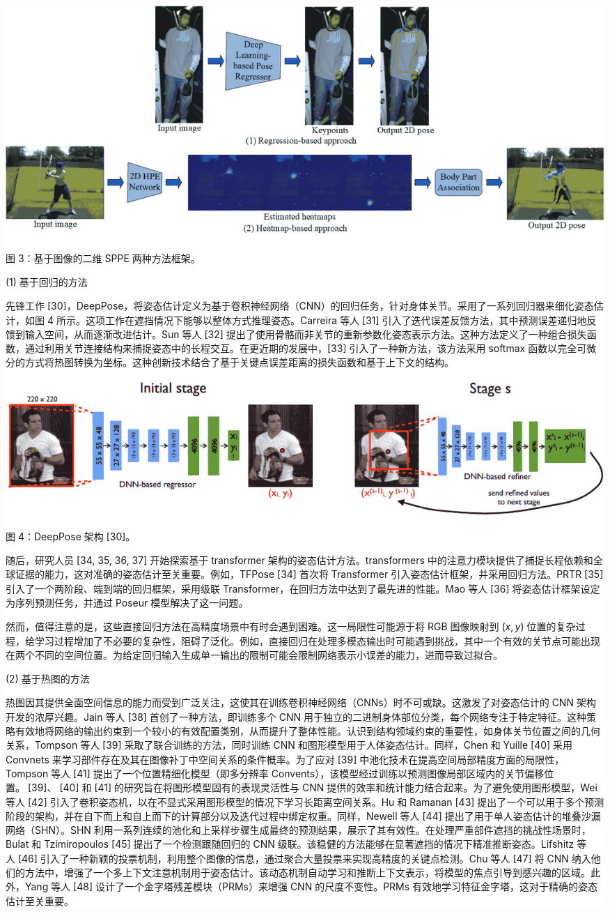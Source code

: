 ![参见标题说明](img/d5477a7a235b611fe722d44f979780b7.png)

图 3：基于图像的二维 SPPE 两种方法框架。

(1) 基于回归的方法

先锋工作 [30]，DeepPose，将姿态估计定义为基于卷积神经网络（CNN）的回归任务，针对身体关节。采用了一系列回归器来细化姿态估计，如图 4 所示。这项工作在遮挡情况下能够以整体方式推理姿态。Carreira 等人 [31] 引入了迭代误差反馈方法，其中预测误差递归地反馈到输入空间，从而逐渐改进估计。Sun 等人 [32] 提出了使用骨骼而非关节的重新参数化姿态表示方法。这种方法定义了一种组合损失函数，通过利用关节连接结构来捕捉姿态中的长程交互。在更近期的发展中，[33] 引入了一种新方法，该方法采用 softmax 函数以完全可微分的方式将热图转换为坐标。这种创新技术结合了基于关键点误差距离的损失函数和基于上下文的结构。

![参考图例](img/f3b362baa8c613d36e1af8e7d6e960e5.png)

图 4：DeepPose 架构 [30]。

随后，研究人员 [34, 35, 36, 37] 开始探索基于 transformer 架构的姿态估计方法。transformers 中的注意力模块提供了捕捉长程依赖和全球证据的能力，这对准确的姿态估计至关重要。例如，TFPose [34] 首次将 Transformer 引入姿态估计框架，并采用回归方法。PRTR [35] 引入了一个两阶段、端到端的回归框架，采用级联 Transformer，在回归方法中达到了最先进的性能。Mao 等人 [36] 将姿态估计框架设定为序列预测任务，并通过 Poseur 模型解决了这一问题。

然而，值得注意的是，这些直接回归方法在高精度场景中有时会遇到困难。这一局限性可能源于将 RGB 图像映射到 $(x,y)$ 位置的复杂过程，给学习过程增加了不必要的复杂性，阻碍了泛化。例如，直接回归在处理多模态输出时可能遇到挑战，其中一个有效的关节点可能出现在两个不同的空间位置。为给定回归输入生成单一输出的限制可能会限制网络表示小误差的能力，进而导致过拟合。

(2) 基于热图的方法

热图因其提供全面空间信息的能力而受到广泛关注，这使其在训练卷积神经网络（CNNs）时不可或缺。这激发了对姿态估计的 CNN 架构开发的浓厚兴趣。Jain 等人 [38] 首创了一种方法，即训练多个 CNN 用于独立的二进制身体部位分类，每个网络专注于特定特征。这种策略有效地将网络的输出约束到一个较小的有效配置类别，从而提升了整体性能。认识到结构领域约束的重要性，如身体关节位置之间的几何关系，Tompson 等人 [39] 采取了联合训练的方法，同时训练 CNN 和图形模型用于人体姿态估计。同样，Chen 和 Yuille [40] 采用 Convnets 来学习部件存在及其在图像补丁中空间关系的条件概率。为了应对 [39] 中池化技术在提高空间局部精度方面的局限性，Tompson 等人 [41] 提出了一个位置精细化模型（即多分辨率 Convents），该模型经过训练以预测图像局部区域内的关节偏移位置。 [39]、 [40] 和 [41] 的研究旨在将图形模型固有的表现灵活性与 CNN 提供的效率和统计能力结合起来。为了避免使用图形模型，Wei 等人 [42] 引入了卷积姿态机，以在不显式采用图形模型的情况下学习长距离空间关系。Hu 和 Ramanan [43] 提出了一个可以用于多个预测阶段的架构，并在自下而上和自上而下的计算部分以及迭代过程中绑定权重。同样，Newell 等人 [44] 提出了用于单人姿态估计的堆叠沙漏网络（SHN）。SHN 利用一系列连续的池化和上采样步骤生成最终的预测结果，展示了其有效性。在处理严重部件遮挡的挑战性场景时，Bulat 和 Tzimiropoulos [45] 提出了一个检测跟随回归的 CNN 级联。该稳健的方法能够在显著遮挡的情况下精准推断姿态。Lifshitz 等人 [46] 引入了一种新颖的投票机制，利用整个图像的信息，通过聚合大量投票来实现高精度的关键点检测。Chu 等人 [47] 将 CNN 纳入他们的方法中，增强了一个多上下文注意机制用于姿态估计。该动态机制自动学习和推断上下文表示，将模型的焦点引导到感兴趣的区域。此外，Yang 等人 [48] 设计了一个金字塔残差模块（PRMs）来增强 CNN 的尺度不变性。PRMs 有效地学习特征金字塔，这对于精确的姿态估计至关重要。
